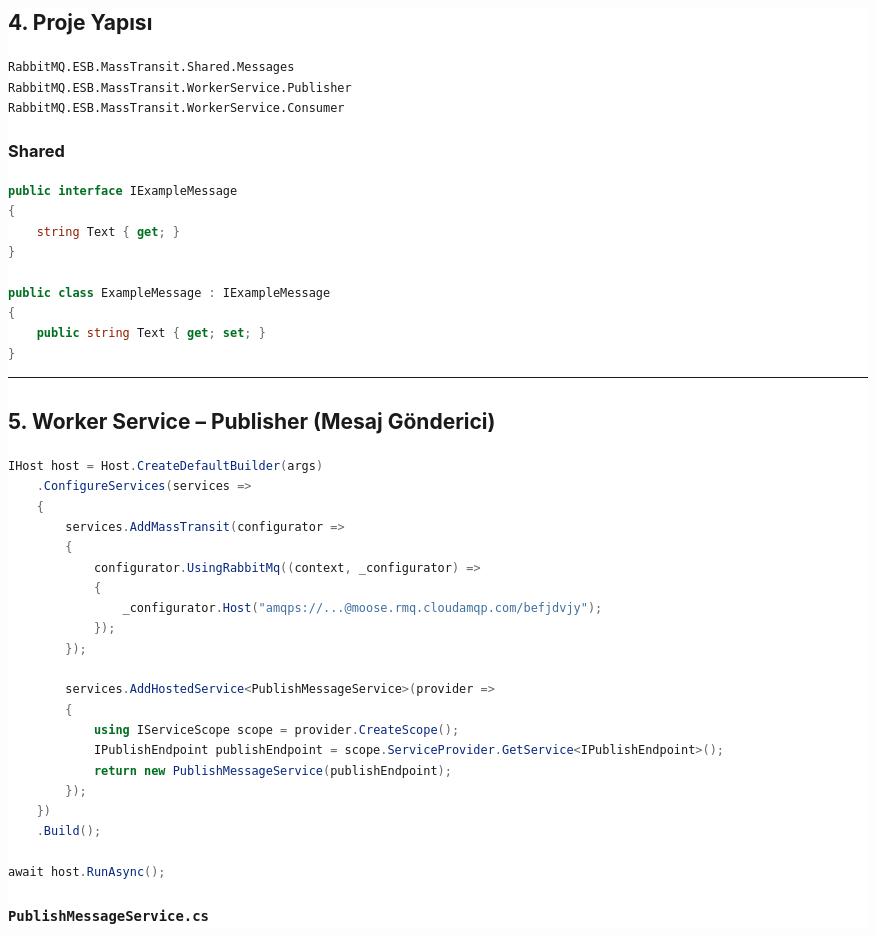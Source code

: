 ## 4. Proje Yapısı

```
RabbitMQ.ESB.MassTransit.Shared.Messages
RabbitMQ.ESB.MassTransit.WorkerService.Publisher
RabbitMQ.ESB.MassTransit.WorkerService.Consumer
```

### Shared

```csharp
public interface IExampleMessage
{
    string Text { get; }
}

public class ExampleMessage : IExampleMessage
{
    public string Text { get; set; }
}
```

---

## 5. Worker Service – Publisher (Mesaj Gönderici)

```csharp
IHost host = Host.CreateDefaultBuilder(args)
    .ConfigureServices(services =>
    {
        services.AddMassTransit(configurator =>
        {
            configurator.UsingRabbitMq((context, _configurator) =>
            {
                _configurator.Host("amqps://...@moose.rmq.cloudamqp.com/befjdvjy");
            });
        });

        services.AddHostedService<PublishMessageService>(provider =>
        {
            using IServiceScope scope = provider.CreateScope();
            IPublishEndpoint publishEndpoint = scope.ServiceProvider.GetService<IPublishEndpoint>();
            return new PublishMessageService(publishEndpoint);
        });
    })
    .Build();

await host.RunAsync();
```

### `PublishMessageService.cs`
